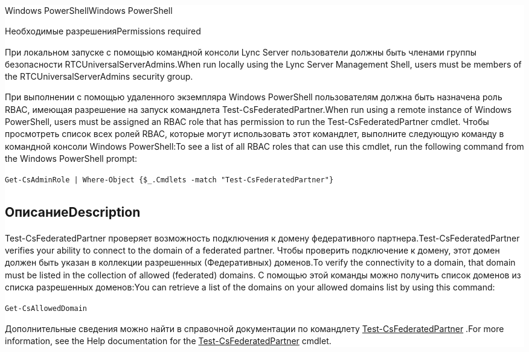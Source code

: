 <td><p><span data-ttu-id="55deb-108">Windows PowerShell</span><span class="sxs-lookup"><span data-stu-id="55deb-108">Windows PowerShell</span></span></p></td>
</tr>
<tr class="odd">
<td><p><span data-ttu-id="55deb-109">Необходимые разрешения</span><span class="sxs-lookup"><span data-stu-id="55deb-109">Permissions required</span></span></p></td>
<td><p><span data-ttu-id="55deb-110">При локальном запуске с помощью командной консоли Lync Server пользователи должны быть членами группы безопасности RTCUniversalServerAdmins.</span><span class="sxs-lookup"><span data-stu-id="55deb-110">When run locally using the Lync Server Management Shell, users must be members of the RTCUniversalServerAdmins security group.</span></span></p>
<p><span data-ttu-id="55deb-111">При выполнении с помощью удаленного экземпляра Windows PowerShell пользователям должна быть назначена роль RBAC, имеющая разрешение на запуск командлета Test-CsFederatedPartner.</span><span class="sxs-lookup"><span data-stu-id="55deb-111">When run using a remote instance of Windows PowerShell, users must be assigned an RBAC role that has permission to run the Test-CsFederatedPartner cmdlet.</span></span> <span data-ttu-id="55deb-112">Чтобы просмотреть список всех ролей RBAC, которые могут использовать этот командлет, выполните следующую команду в командной консоли Windows PowerShell:</span><span class="sxs-lookup"><span data-stu-id="55deb-112">To see a list of all RBAC roles that can use this cmdlet, run the following command from the Windows PowerShell prompt:</span></span></p>
<pre><code>Get-CsAdminRole | Where-Object {$_.Cmdlets -match &quot;Test-CsFederatedPartner&quot;}</code></pre></td>
</tr>
</tbody>
</table>


<div>

## <a name="description"></a><span data-ttu-id="55deb-113">Описание</span><span class="sxs-lookup"><span data-stu-id="55deb-113">Description</span></span>

<span data-ttu-id="55deb-114">Test-CsFederatedPartner проверяет возможность подключения к домену федеративного партнера.</span><span class="sxs-lookup"><span data-stu-id="55deb-114">Test-CsFederatedPartner verifies your ability to connect to the domain of a federated partner.</span></span> <span data-ttu-id="55deb-115">Чтобы проверить подключение к домену, этот домен должен быть указан в коллекции разрешенных (Федеративных) доменов.</span><span class="sxs-lookup"><span data-stu-id="55deb-115">To verify the connectivity to a domain, that domain must be listed in the collection of allowed (federated) domains.</span></span> <span data-ttu-id="55deb-116">С помощью этой команды можно получить список доменов из списка разрешенных доменов:</span><span class="sxs-lookup"><span data-stu-id="55deb-116">You can retrieve a list of the domains on your allowed domains list by using this command:</span></span>

    Get-CsAllowedDomain

<span data-ttu-id="55deb-117">Дополнительные сведения можно найти в справочной документации по командлету [Test-CsFederatedPartner](https://docs.microsoft.com/powershell/module/skype/Test-CsFederatedPartner) .</span><span class="sxs-lookup"><span data-stu-id="55deb-117">For more information, see the Help documentation for the [Test-CsFederatedPartner](https://docs.microsoft.com/powershell/module/skype/Test-CsFederatedPartner) cmdlet.</span></span>

</div>

<div>

